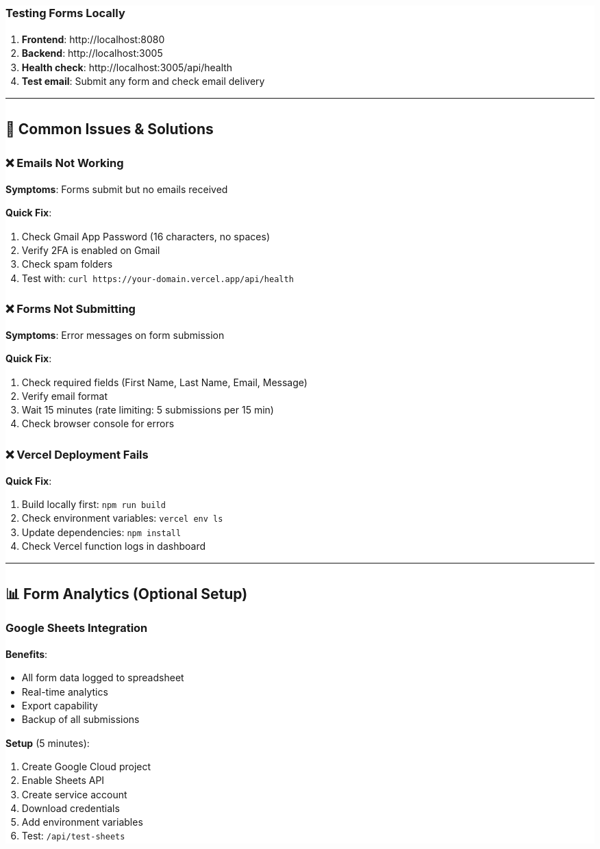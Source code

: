### Testing Forms Locally
1. **Frontend**: http://localhost:8080
2. **Backend**: http://localhost:3005
3. **Health check**: http://localhost:3005/api/health
4. **Test email**: Submit any form and check email delivery

---

## 🚨 Common Issues & Solutions

### ❌ Emails Not Working
**Symptoms**: Forms submit but no emails received

**Quick Fix**:
1. Check Gmail App Password (16 characters, no spaces)
2. Verify 2FA is enabled on Gmail
3. Check spam folders
4. Test with: `curl https://your-domain.vercel.app/api/health`

### ❌ Forms Not Submitting  
**Symptoms**: Error messages on form submission

**Quick Fix**:
1. Check required fields (First Name, Last Name, Email, Message)
2. Verify email format
3. Wait 15 minutes (rate limiting: 5 submissions per 15 min)
4. Check browser console for errors

### ❌ Vercel Deployment Fails
**Quick Fix**:
1. Build locally first: `npm run build`
2. Check environment variables: `vercel env ls`
3. Update dependencies: `npm install`
4. Check Vercel function logs in dashboard

---

## 📊 Form Analytics (Optional Setup)

### Google Sheets Integration
**Benefits**: 
- All form data logged to spreadsheet
- Real-time analytics
- Export capability
- Backup of all submissions

**Setup** (5 minutes):
1. Create Google Cloud project
2. Enable Sheets API
3. Create service account
4. Download credentials
5. Add environment variables
6. Test: `/api/test-sheets`
